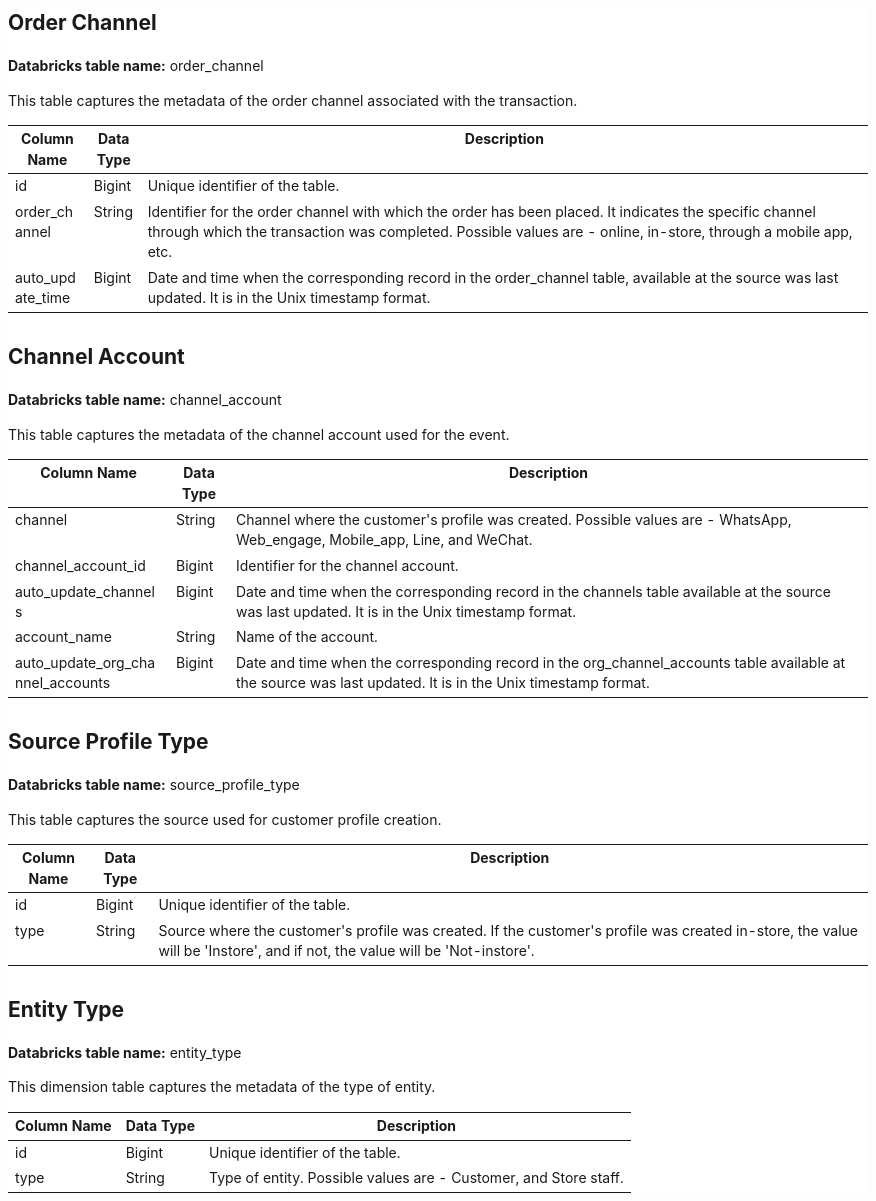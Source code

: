 ## Order Channel

**Databricks table name:** order_channel

This table captures the metadata of the order channel associated with the transaction.

| Column Name      | Data Type | Description                                                                                                                                                                                                              |
| ---------------- | --------- | ------------------------------------------------------------------------------------------------------------------------------------------------------------------------------------------------------------------------ |
| id               | Bigint    | Unique identifier of the table.                                                                                                                                                                                          |
| order_channel    | String    | Identifier for the order channel with which the order has been placed. It indicates the specific channel through which the transaction was completed. Possible values are - online, in-store, through a mobile app, etc. |
| auto_update_time | Bigint    | Date and time when the corresponding record in the order_channel table, available at the source was last updated. It is in the Unix timestamp format.                                                                    |

## Channel Account

**Databricks table name:** channel_account

This table captures the metadata of the channel account used for the event.

| Column Name                      | Data Type | Description                                                                                                                                                 |
| -------------------------------- | --------- | ----------------------------------------------------------------------------------------------------------------------------------------------------------- |
| channel                          | String    | Channel where the customer's profile was created. Possible values are - WhatsApp, Web_engage, Mobile_app, Line, and WeChat.                                 |
| channel_account_id               | Bigint    | Identifier for the channel account.                                                                                                                         |
| auto_update_channels             | Bigint    | Date and time when the corresponding record in the channels table available at the source was last updated. It is in the Unix timestamp format.             |
| account_name                     | String    | Name of the account.                                                                                                                                        |
| auto_update_org_channel_accounts | Bigint    | Date and time when the corresponding record in the org_channel_accounts table available at the source was last updated. It is in the Unix timestamp format. |

## Source Profile Type

**Databricks table name:** source_profile_type

This table captures the source used for customer profile creation.

| Column Name | Data Type | Description                                                                                                                                                                |
| ----------- | --------- | -------------------------------------------------------------------------------------------------------------------------------------------------------------------------- |
| id          | Bigint    | Unique identifier of the table.                                                                                                                                            |
| type        | String    | Source where the customer's profile was created. If the customer's profile was created in-store, the value will be 'Instore', and if not, the value will be 'Not-instore'. |

## Entity Type

**Databricks table name:** entity_type

This dimension table captures the metadata of the type of entity.

| Column Name | Data Type | Description                                                      |
| ----------- | --------- | ---------------------------------------------------------------- |
| id          | Bigint    | Unique identifier of the table.                                  |
| type        | String    | Type of entity. Possible values are - Customer, and Store staff. |
